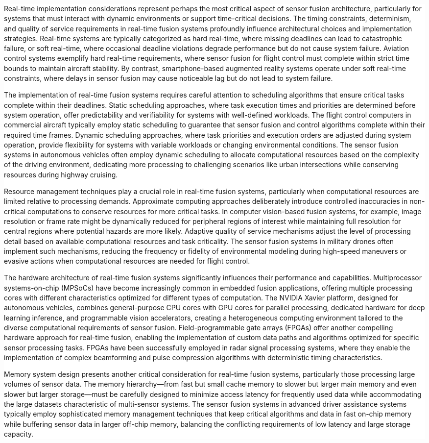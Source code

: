 Real-time implementation considerations represent perhaps the most critical aspect of sensor fusion architecture, particularly for systems that must interact with dynamic environments or support time-critical decisions. The timing constraints, determinism, and quality of service requirements in real-time fusion systems profoundly influence architectural choices and implementation strategies. Real-time systems are typically categorized as hard real-time, where missing deadlines can lead to catastrophic failure, or soft real-time, where occasional deadline violations degrade performance but do not cause system failure. Aviation control systems exemplify hard real-time requirements, where sensor fusion for flight control must complete within strict time bounds to maintain aircraft stability. By contrast, smartphone-based augmented reality systems operate under soft real-time constraints, where delays in sensor fusion may cause noticeable lag but do not lead to system failure.

The implementation of real-time fusion systems requires careful attention to scheduling algorithms that ensure critical tasks complete within their deadlines. Static scheduling approaches, where task execution times and priorities are determined before system operation, offer predictability and verifiability for systems with well-defined workloads. The flight control computers in commercial aircraft typically employ static scheduling to guarantee that sensor fusion and control algorithms complete within their required time frames. Dynamic scheduling approaches, where task priorities and execution orders are adjusted during system operation, provide flexibility for systems with variable workloads or changing environmental conditions. The sensor fusion systems in autonomous vehicles often employ dynamic scheduling to allocate computational resources based on the complexity of the driving environment, dedicating more processing to challenging scenarios like urban intersections while conserving resources during highway cruising.

Resource management techniques play a crucial role in real-time fusion systems, particularly when computational resources are limited relative to processing demands. Approximate computing approaches deliberately introduce controlled inaccuracies in non-critical computations to conserve resources for more critical tasks. In computer vision-based fusion systems, for example, image resolution or frame rate might be dynamically reduced for peripheral regions of interest while maintaining full resolution for central regions where potential hazards are more likely. Adaptive quality of service mechanisms adjust the level of processing detail based on available computational resources and task criticality. The sensor fusion systems in military drones often implement such mechanisms, reducing the frequency or fidelity of environmental modeling during high-speed maneuvers or evasive actions when computational resources are needed for flight control.

The hardware architecture of real-time fusion systems significantly influences their performance and capabilities. Multiprocessor systems-on-chip (MPSoCs) have become increasingly common in embedded fusion applications, offering multiple processing cores with different characteristics optimized for different types of computation. The NVIDIA Xavier platform, designed for autonomous vehicles, combines general-purpose CPU cores with GPU cores for parallel processing, dedicated hardware for deep learning inference, and programmable vision accelerators, creating a heterogeneous computing environment tailored to the diverse computational requirements of sensor fusion. Field-programmable gate arrays (FPGAs) offer another compelling hardware approach for real-time fusion, enabling the implementation of custom data paths and algorithms optimized for specific sensor processing tasks. FPGAs have been successfully employed in radar signal processing systems, where they enable the implementation of complex beamforming and pulse compression algorithms with deterministic timing characteristics.

Memory system design presents another critical consideration for real-time fusion systems, particularly those processing large volumes of sensor data. The memory hierarchy—from fast but small cache memory to slower but larger main memory and even slower but larger storage—must be carefully designed to minimize access latency for frequently used data while accommodating the large datasets characteristic of multi-sensor systems. The sensor fusion systems in advanced driver assistance systems typically employ sophisticated memory management techniques that keep critical algorithms and data in fast on-chip memory while buffering sensor data in larger off-chip memory, balancing the conflicting requirements of low latency and large storage capacity.
